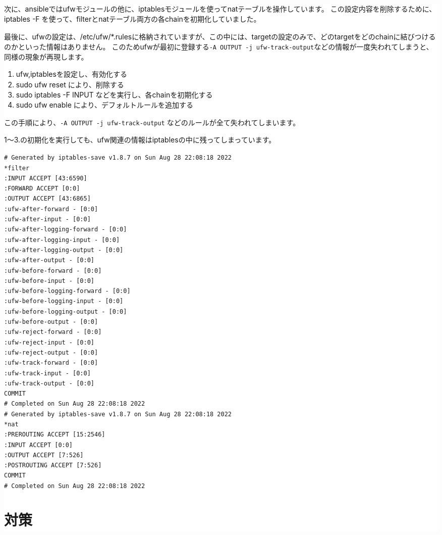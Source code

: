 次に、ansibleではufwモジュールの他に、iptablesモジュールを使ってnatテーブルを操作しています。
この設定内容を削除するために、iptables -F を使って、filterとnatテーブル両方の各chainを初期化していました。

最後に、ufwの設定は、/etc/ufw/*.rulesに格納されていますが、この中には、targetの設定のみで、どのtargetをどのchainに結びつけるのかといった情報はありません。
このためufwが最初に登録する``-A OUTPUT -j ufw-track-output``などの情報が一度失われてしまうと、同様の現象が再現します。

1. ufw,iptablesを設定し、有効化する
2. sudo ufw reset により、削除する
3. sudo iptables -F INPUT などを実行し、各chainを初期化する
4. sudo ufw enable により、デフォルトルールを追加する

この手順により、``-A OUTPUT -j ufw-track-output`` などのルールが全て失われてしまいます。

1〜3.の初期化を実行しても、ufw関連の情報はiptablesの中に残ってしまっています。

```text:正しく動作しない時のiptables-saveの出力
# Generated by iptables-save v1.8.7 on Sun Aug 28 22:08:18 2022
*filter
:INPUT ACCEPT [43:6590]
:FORWARD ACCEPT [0:0]
:OUTPUT ACCEPT [43:6865]
:ufw-after-forward - [0:0]
:ufw-after-input - [0:0]
:ufw-after-logging-forward - [0:0]
:ufw-after-logging-input - [0:0]
:ufw-after-logging-output - [0:0]
:ufw-after-output - [0:0]
:ufw-before-forward - [0:0]
:ufw-before-input - [0:0]
:ufw-before-logging-forward - [0:0]
:ufw-before-logging-input - [0:0]
:ufw-before-logging-output - [0:0]
:ufw-before-output - [0:0]
:ufw-reject-forward - [0:0]
:ufw-reject-input - [0:0]
:ufw-reject-output - [0:0]
:ufw-track-forward - [0:0]
:ufw-track-input - [0:0]
:ufw-track-output - [0:0]
COMMIT
# Completed on Sun Aug 28 22:08:18 2022
# Generated by iptables-save v1.8.7 on Sun Aug 28 22:08:18 2022
*nat
:PREROUTING ACCEPT [15:2546]
:INPUT ACCEPT [0:0]
:OUTPUT ACCEPT [7:526]
:POSTROUTING ACCEPT [7:526]
COMMIT
# Completed on Sun Aug 28 22:08:18 2022
```

# 対策
